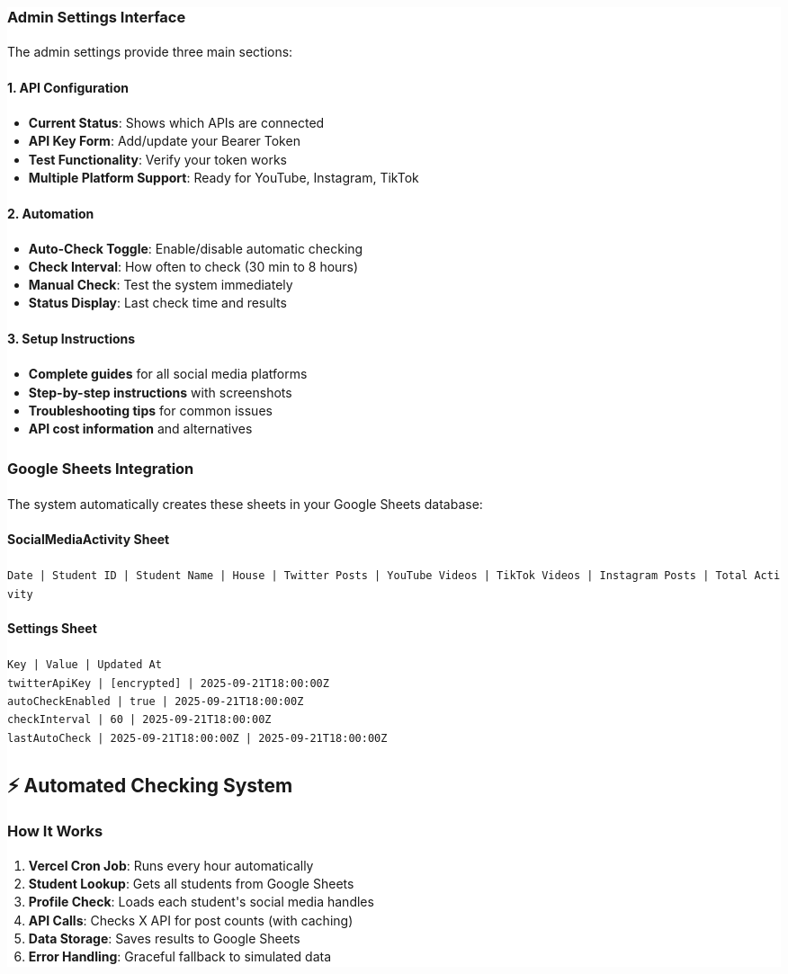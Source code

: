 ### Admin Settings Interface

The admin settings provide three main sections:

#### 1. API Configuration
- **Current Status**: Shows which APIs are connected
- **API Key Form**: Add/update your Bearer Token
- **Test Functionality**: Verify your token works
- **Multiple Platform Support**: Ready for YouTube, Instagram, TikTok

#### 2. Automation
- **Auto-Check Toggle**: Enable/disable automatic checking
- **Check Interval**: How often to check (30 min to 8 hours)
- **Manual Check**: Test the system immediately
- **Status Display**: Last check time and results

#### 3. Setup Instructions
- **Complete guides** for all social media platforms
- **Step-by-step instructions** with screenshots
- **Troubleshooting tips** for common issues
- **API cost information** and alternatives

### Google Sheets Integration

The system automatically creates these sheets in your Google Sheets database:

#### SocialMediaActivity Sheet
```
Date | Student ID | Student Name | House | Twitter Posts | YouTube Videos | TikTok Videos | Instagram Posts | Total Activity
```

#### Settings Sheet
```
Key | Value | Updated At
twitterApiKey | [encrypted] | 2025-09-21T18:00:00Z
autoCheckEnabled | true | 2025-09-21T18:00:00Z
checkInterval | 60 | 2025-09-21T18:00:00Z
lastAutoCheck | 2025-09-21T18:00:00Z | 2025-09-21T18:00:00Z
```

## ⚡ Automated Checking System

### How It Works

1. **Vercel Cron Job**: Runs every hour automatically
2. **Student Lookup**: Gets all students from Google Sheets
3. **Profile Check**: Loads each student's social media handles
4. **API Calls**: Checks X API for post counts (with caching)
5. **Data Storage**: Saves results to Google Sheets
6. **Error Handling**: Graceful fallback to simulated data
